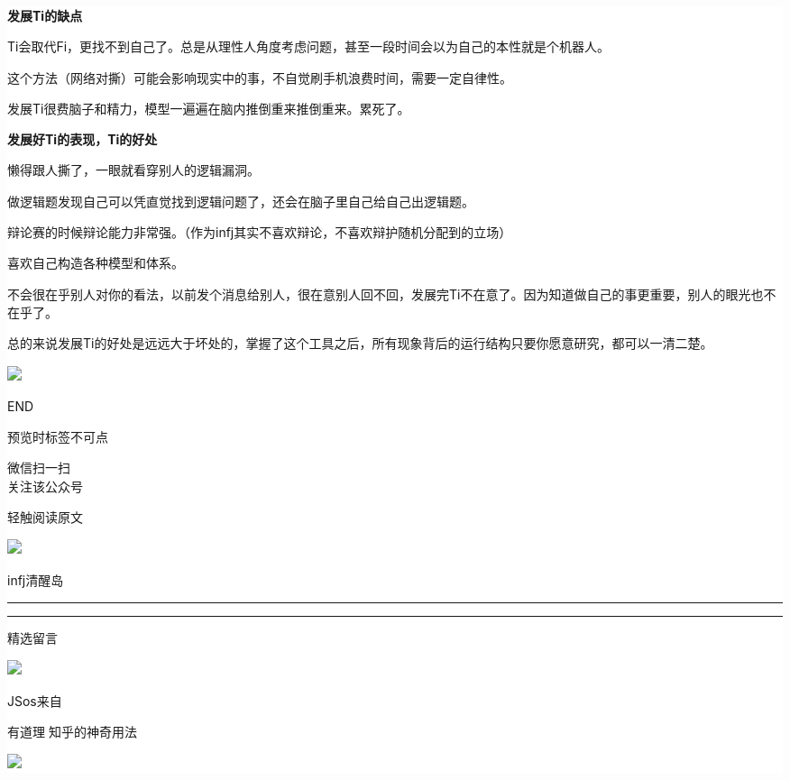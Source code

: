 **发展Ti的缺点**

Ti会取代Fi，更找不到自己了。总是从理性人角度考虑问题，甚至一段时间会以为自己的本性就是个机器人。

这个方法（网络对撕）可能会影响现实中的事，不自觉刷手机浪费时间，需要一定自律性。

发展Ti很费脑子和精力，模型一遍遍在脑内推倒重来推倒重来。累死了。

**发展好Ti的表现，Ti的好处**

懒得跟人撕了，一眼就看穿别人的逻辑漏洞。

做逻辑题发现自己可以凭直觉找到逻辑问题了，还会在脑子里自己给自己出逻辑题。

辩论赛的时候辩论能力非常强。（作为infj其实不喜欢辩论，不喜欢辩护随机分配到的立场）

喜欢自己构造各种模型和体系。

不会很在乎别人对你的看法，以前发个消息给别人，很在意别人回不回，发展完Ti不在意了。因为知道做自己的事更重要，别人的眼光也不在乎了。

总的来说发展Ti的好处是远远大于坏处的，掌握了这个工具之后，所有现象背后的运行结构只要你愿意研究，都可以一清二楚。

  

![](https://mmbiz.qpic.cn/mmbiz_gif/7FiadXCUBpqt43ySAFleQonQAWQDMwvCPOiaiaFlUYSG8ibicVqc4d5rBa4niaAWr9DmauJ43FCich2gaNDU6PiaKZQf6w/640?wx_fmt=gif)

END  

预览时标签不可点

微信扫一扫  
关注该公众号



轻触阅读原文

![](http://mmbiz.qpic.cn/mmbiz_png/DZCdtia4bJxpcRrqEcIicNn7icChObS1Eqm6u2hlN1LGAHvlMHZg6O2a3A47KdeC6IqvVTuryNZQpDFQ1LX3JvT9w/0?wx_fmt=png)

infj清醒岛







****



****





精选留言

![](http://mmsns.qpic.cn/mmsns/iaxNB5XaibCeLTYWIUGCYm7cS1kFxTx4ibUSEBZJ6VnOdXPDItJ9PaGRg/0)

JSos来自

有道理 知乎的神奇用法

![](http://mmsns.qpic.cn/mmsns/iaxNB5XaibCeLTYWIUGCYm7cS1kFxTx4ibUSEBZJ6VnOdXPDItJ9PaGRg/0)

